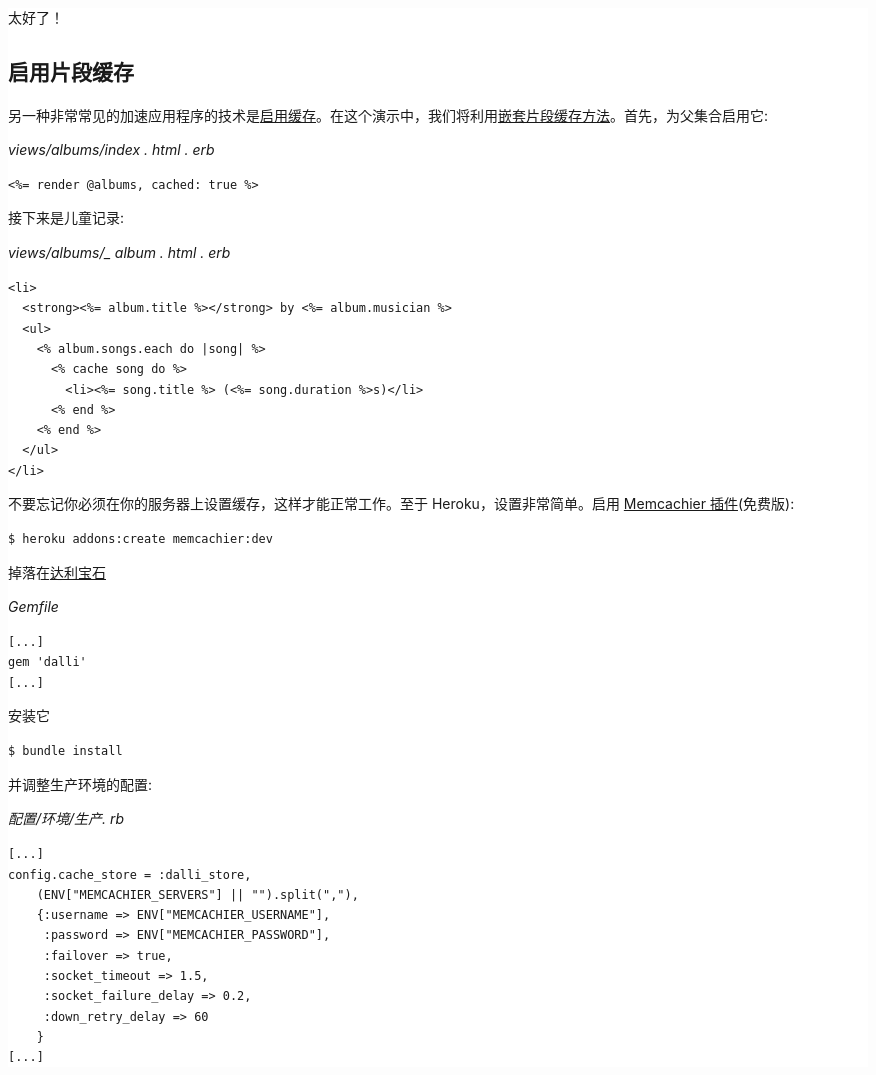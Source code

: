 太好了！

## 启用片段缓存

另一种非常常见的加速应用程序的技术是[启用缓存](https://www.sitepoint.com/speed-things-up-by-learning-about-caching-in-rails/)。在这个演示中，我们将利用[嵌套片段缓存方法](http://guides.rubyonrails.org/caching_with_rails.html#russian-doll-caching)。首先，为父集合启用它:

*views/albums/index . html . erb*

```
<%= render @albums, cached: true %> 
```

接下来是儿童记录:

*views/albums/_ album . html . erb*

```
<li>
  <strong><%= album.title %></strong> by <%= album.musician %>
  <ul>
    <% album.songs.each do |song| %>
      <% cache song do %>
        <li><%= song.title %> (<%= song.duration %>s)</li>
      <% end %>
    <% end %>
  </ul>
</li> 
```

不要忘记你必须在你的服务器上设置缓存，这样才能正常工作。至于 Heroku，设置非常简单。启用 [Memcachier 插件](https://devcenter.heroku.com/articles/memcachier)(免费版):

```
$ heroku addons:create memcachier:dev 
```

掉落在[达利宝石](https://github.com/petergoldstein/dalli)

*Gemfile*

```
[...]
gem 'dalli'
[...] 
```

安装它

```
$ bundle install 
```

并调整生产环境的配置:

*配置/环境/生产. rb*

```
[...]
config.cache_store = :dalli_store,
    (ENV["MEMCACHIER_SERVERS"] || "").split(","),
    {:username => ENV["MEMCACHIER_USERNAME"],
     :password => ENV["MEMCACHIER_PASSWORD"],
     :failover => true,
     :socket_timeout => 1.5,
     :socket_failure_delay => 0.2,
     :down_retry_delay => 60
    }
[...] 
```
